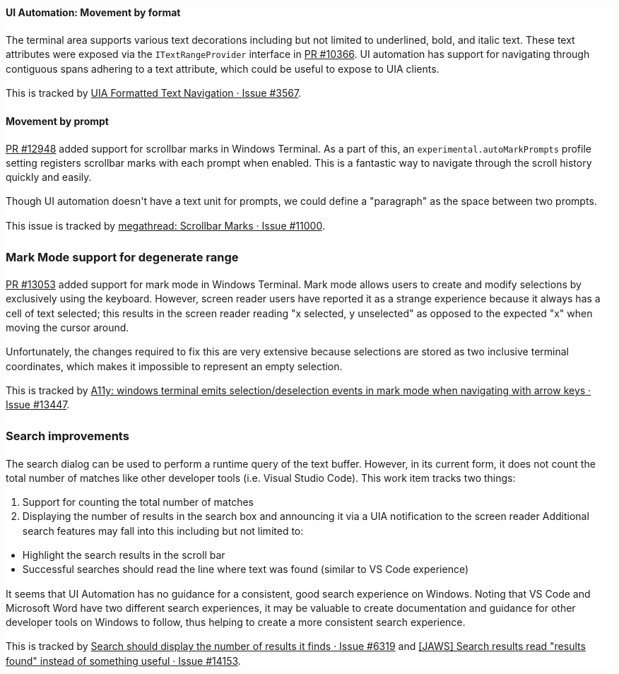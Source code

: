 #### UI Automation: Movement by format
The terminal area supports various text decorations including but not limited to underlined, bold, and italic text. These text attributes were exposed via the `ITextRangeProvider` interface in [PR #10366](https://github.com/microsoft/terminal/pull/10336). UI automation has support for navigating through contiguous spans adhering to a text attribute, which could be useful to expose to UIA clients.

This is tracked by [UIA Formatted Text Navigation · Issue #3567](https://github.com/microsoft/terminal/issues/3567).

#### Movement by prompt
[PR #12948](https://github.com/microsoft/terminal/pull/12948) added support for scrollbar marks in Windows Terminal. As a part of this, an `experimental.autoMarkPrompts` profile setting registers scrollbar marks with each prompt when enabled. This is a fantastic way to navigate through the scroll history quickly and easily.

Though UI automation doesn't have a text unit for prompts, we could define a "paragraph" as the space between two prompts.

This issue is tracked by [megathread: Scrollbar Marks · Issue #11000](https://github.com/microsoft/terminal/issues/11000).

### Mark Mode support for degenerate range
[PR #13053](https://github.com/microsoft/terminal/pull/13053) added support for mark mode in Windows Terminal. Mark mode allows users to create and modify selections by exclusively using the keyboard. However, screen reader users have reported it as a strange experience because it always has a cell of text selected; this results in the screen reader reading "x selected, y unselected" as opposed to the expected "x" when moving the cursor around.

Unfortunately, the changes required to fix this are very extensive because selections are stored as two inclusive terminal coordinates, which makes it impossible to represent an empty selection.

This is tracked by [A11y: windows terminal emits selection/deselection events in mark mode when navigating with arrow keys · Issue #13447](https://github.com/microsoft/terminal/issues/13447).

### Search improvements
The search dialog can be used to perform a runtime query of the text buffer. However, in its current form, it does not count the total number of matches like other developer tools (i.e. Visual Studio Code). This work item tracks two things:
1. Support for counting the total number of matches
2. Displaying the number of results in the search box and announcing it via a UIA notification to the screen reader
Additional search features may fall into this including but not limited to:
- Highlight the search results in the scroll bar
- Successful searches should read the line where text was found (similar to VS Code experience)

It seems that UI Automation has no guidance for a consistent, good search experience on Windows. Noting that VS Code and Microsoft Word have two different search experiences, it may be valuable to create documentation and guidance for other developer tools on Windows to follow, thus helping to create a more consistent search experience.

This is tracked by [Search should display the number of results it finds · Issue #6319](https://github.com/microsoft/terminal/issues/6319) and [[JAWS] Search results read "results found" instead of something useful · Issue #14153](https://github.com/microsoft/terminal/issues/14153).


[^1]: [Accessibility: Set-up UIA Tree by carlos-zamora · Pull Request #1691](https://github.com/microsoft/terminal/pull/1691)
[^2]: [Fire UIA Events for Output and Cursor Movement by carlos-zamora · Pull Request #4826](https://github.com/microsoft/terminal/pull/4826)
[^3]: [Use UIA notifications for text output by carlos-zamora · Pull Request #12358](https://github.com/microsoft/terminal/pull/12358)
[^4]: [WebAIM: Screen Reader User Survey #8 Results](https://webaim.org/projects/screenreadersurvey8/#:~:text=NVDA%20is%20now%20the%20most%20commonly%20used%20screen,respondents%20use%20more%20than%20one%20desktop%2Flaptop%20screen%20reader.)
[^5]: [Implement the Delta E algorithm to improve color perception by PankajBhojwani · Pull Request #11095](https://github.com/microsoft/terminal/pull/11095)
[^6]: [Change AdjustIndistinguishableColors to an enum setting instead of a boolean setting by PankajBhojwani · Pull Request #13512](https://github.com/microsoft/terminal/pull/13512)
[^7]: [Prototype for Windows Terminal: Use notifications instead of monitoring for new text by leonardder · Pull Request #14047 · nvaccess/nvda (github.com)](https://github.com/nvaccess/nvda/pull/14047)
[^8]: [Control Screen Reader from Applications (#18) · Issues · terminal-wg / specifications · GitLab](https://gitlab.freedesktop.org/terminal-wg/specifications/-/issues/18)